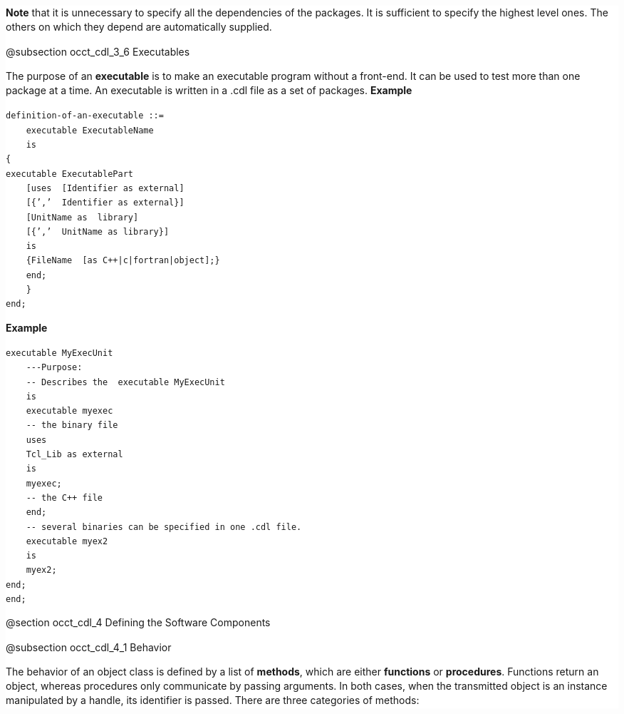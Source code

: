 
**Note** that it is  unnecessary to specify all the dependencies of the packages. It is sufficient  to specify the highest level ones. The others on which they depend are  automatically supplied. 

@subsection occt_cdl_3_6   Executables

The purpose of an **executable** is to make an executable program without a front-end. It can be used to  test more than one package at a time. An executable is written in a .cdl file  as a set of packages. 
**Example** 
~~~~~
definition-of-an-executable ::= 
	executable ExecutableName 
	is 
{ 
executable ExecutablePart 
	[uses  [Identifier as external] 
	[{’,’  Identifier as external}] 
	[UnitName as  library] 
	[{’,’  UnitName as library}] 
	is 
	{FileName  [as C++|c|fortran|object];} 
	end; 
	} 
end; 
~~~~~

**Example** 
~~~~~
executable MyExecUnit 
	---Purpose: 
	-- Describes the  executable MyExecUnit 
	is 
	executable myexec 
	-- the binary file 
	uses 
	Tcl_Lib as external 
	is 
	myexec; 
	-- the C++ file 
	end; 
	-- several binaries can be specified in one .cdl file. 
	executable myex2 
	is 
	myex2; 
end; 
end; 
~~~~~

@section occt_cdl_4 Defining the Software Components

@subsection occt_cdl_4_1   Behavior

The behavior of an  object class is defined by a list of **methods**, which are either **functions** or **procedures**. Functions return an object, whereas procedures only  communicate by passing arguments. In both cases, when the transmitted object is  an instance manipulated by a handle, its identifier is passed. There are three  categories of methods: 
